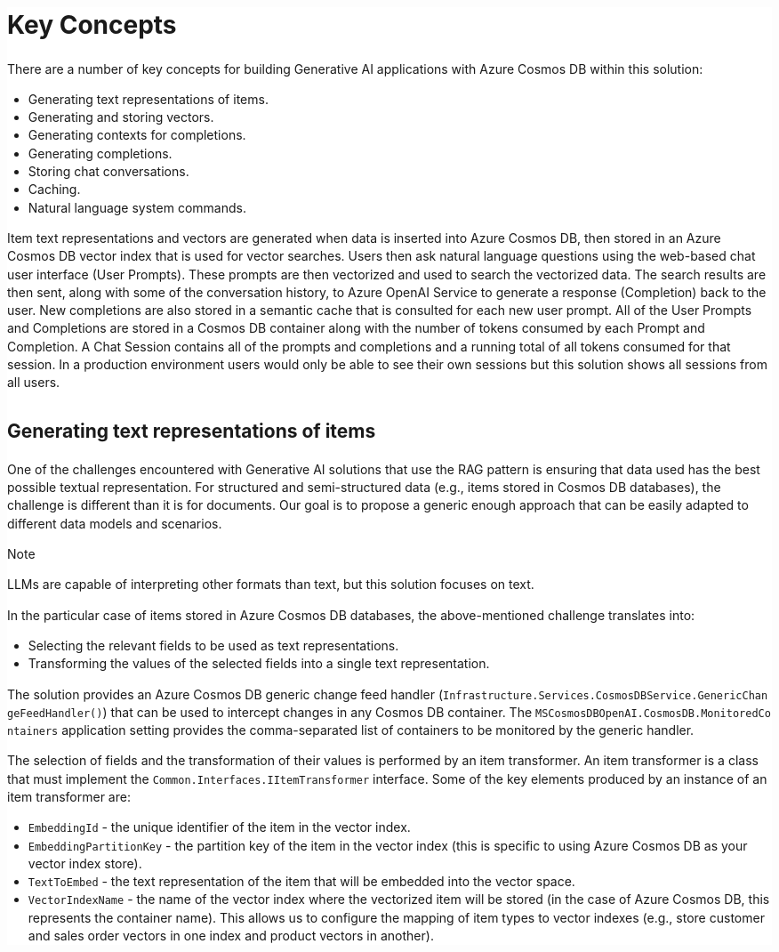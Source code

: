 # Key Concepts

There are a number of key concepts for building Generative AI applications with Azure Cosmos DB within this solution:

- Generating text representations of items.
- Generating and storing vectors.
- Generating contexts for completions.
- Generating completions.
- Storing chat conversations.
- Caching.
- Natural language system commands.

Item text representations and vectors are generated when data is inserted into Azure Cosmos DB, then stored in an Azure Cosmos DB vector index that is used for vector searches. Users then ask natural language questions using the web-based chat user interface (User Prompts). These prompts are then vectorized and used to search the vectorized data. The search results are then sent, along with some of the conversation history, to Azure OpenAI Service to generate a response (Completion) back to the user. New completions are also stored in a semantic cache that is consulted for each new user prompt. All of the User Prompts and Completions are stored in a Cosmos DB container along with the number of tokens consumed by each Prompt and Completion. A Chat Session contains all of the prompts and completions and a running total of all tokens consumed for that session. In a production environment users would only be able to see their own sessions but this solution shows all sessions from all users.

## Generating text representations of items

One of the challenges encountered with Generative AI solutions that use the RAG pattern is ensuring that data used has the best possible textual representation. For structured and semi-structured data (e.g., items stored in Cosmos DB databases), the challenge is different than it is for documents. Our goal is to propose a generic enough approach that can be easily adapted to different data models and scenarios.

> [!NOTE]
> LLMs are capable of interpreting other formats than text, but this solution focuses on text.

In the particular case of items stored in Azure Cosmos DB databases, the above-mentioned challenge translates into:

- Selecting the relevant fields to be used as text representations.
- Transforming the values of the selected fields into a single text representation.

The solution provides an Azure Cosmos DB generic change feed handler (`Infrastructure.Services.CosmosDBService.GenericChangeFeedHandler()`) that can be used to intercept changes in any Cosmos DB container. The `MSCosmosDBOpenAI.CosmosDB.MonitoredContainers` application setting provides the comma-separated list of containers to be monitored by the generic handler.

The selection of fields and the transformation of their values is performed by an item transformer. An item transformer is a class that must implement the `Common.Interfaces.IItemTransformer` interface. Some of the key elements produced by an instance of an item transformer are:

- `EmbeddingId` - the unique identifier of the item in the vector index.
- `EmbeddingPartitionKey` - the partition key of the item in the vector index (this is specific to using Azure Cosmos DB as your vector index store).
- `TextToEmbed` - the text representation of the item that will be embedded into the vector space.
- `VectorIndexName` - the name of the vector index where the vectorized item will be stored (in the case of Azure Cosmos DB, this represents the container name). This allows us to configure the mapping of item types to vector indexes (e.g., store customer and sales order vectors in one index and product vectors in another).
